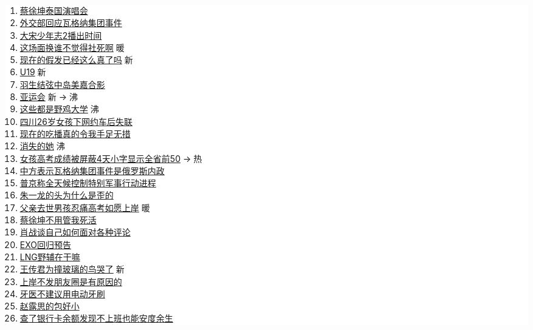 1. [蔡徐坤泰国演唱会](https://s.weibo.com//weibo?q=%23%E8%94%A1%E5%BE%90%E5%9D%A4%E6%B3%B0%E5%9B%BD%E6%BC%94%E5%94%B1%E4%BC%9A%23&t=31&band_rank=44&Refer=top)
1. [外交部回应瓦格纳集团事件](https://s.weibo.com//weibo?q=%23%E5%A4%96%E4%BA%A4%E9%83%A8%E5%9B%9E%E5%BA%94%E7%93%A6%E6%A0%BC%E7%BA%B3%E9%9B%86%E5%9B%A2%E4%BA%8B%E4%BB%B6%23&t=31&band_rank=45&Refer=top)
1. [大宋少年志2播出时间](https://s.weibo.com//weibo?q=%23%E5%A4%A7%E5%AE%8B%E5%B0%91%E5%B9%B4%E5%BF%972%E6%92%AD%E5%87%BA%E6%97%B6%E9%97%B4%23&t=31&band_rank=46&Refer=top)
1. [这场面换谁不觉得社死啊](https://s.weibo.com//weibo?q=%23%E8%BF%99%E5%9C%BA%E9%9D%A2%E6%8D%A2%E8%B0%81%E4%B8%8D%E8%A7%89%E5%BE%97%E7%A4%BE%E6%AD%BB%E5%95%8A%23&t=31&band_rank=47&Refer=top)
   暖
1. [现在的假发已经这么真了吗](https://s.weibo.com//weibo?q=%23%E7%8E%B0%E5%9C%A8%E7%9A%84%E5%81%87%E5%8F%91%E5%B7%B2%E7%BB%8F%E8%BF%99%E4%B9%88%E7%9C%9F%E4%BA%86%E5%90%97%23&t=31&band_rank=48&Refer=top)
   新
1. [U19](https://s.weibo.com//weibo?q=U19&t=31&band_rank=49&Refer=top) 新
1. [羽生结弦中岛美嘉合影](https://s.weibo.com//weibo?q=%E7%BE%BD%E7%94%9F%E7%BB%93%E5%BC%A6%E4%B8%AD%E5%B2%9B%E7%BE%8E%E5%98%89%E5%90%88%E5%BD%B1&t=31&band_rank=50&Refer=top)
1. [亚运会](https://s.weibo.com//weibo?q=%E4%BA%9A%E8%BF%90%E4%BC%9A&t=31&band_rank=1&Refer=top)
   新 -> 沸
1. [这些都是野鸡大学](https://s.weibo.com//weibo?q=%23%E8%BF%99%E4%BA%9B%E9%83%BD%E6%98%AF%E9%87%8E%E9%B8%A1%E5%A4%A7%E5%AD%A6%23&t=31&band_rank=2&Refer=top)
   沸
1. [四川26岁女孩下网约车后失联](https://s.weibo.com//weibo?q=%23%E5%9B%9B%E5%B7%9D26%E5%B2%81%E5%A5%B3%E5%AD%A9%E4%B8%8B%E7%BD%91%E7%BA%A6%E8%BD%A6%E5%90%8E%E5%A4%B1%E8%81%94%23&t=31&band_rank=4&Refer=top)
1. [现在的吃播真的令我手足无措](https://s.weibo.com//weibo?q=%E7%8E%B0%E5%9C%A8%E7%9A%84%E5%90%83%E6%92%AD%E7%9C%9F%E7%9A%84%E4%BB%A4%E6%88%91%E6%89%8B%E8%B6%B3%E6%97%A0%E6%8E%AA&t=31&band_rank=5&Refer=top)
1. [消失的她](https://s.weibo.com//weibo?q=%E6%B6%88%E5%A4%B1%E7%9A%84%E5%A5%B9&t=31&band_rank=6&Refer=top)
   沸
1. [女孩高考成绩被屏蔽4天小字显示全省前50](https://s.weibo.com//weibo?q=%23%E5%A5%B3%E5%AD%A9%E9%AB%98%E8%80%83%E6%88%90%E7%BB%A9%E8%A2%AB%E5%B1%8F%E8%94%BD4%E5%A4%A9%E5%B0%8F%E5%AD%97%E6%98%BE%E7%A4%BA%E5%85%A8%E7%9C%81%E5%89%8D50%23&t=31&band_rank=7&Refer=top)
   -> 热
1. [中方表示瓦格纳集团事件是俄罗斯内政](https://s.weibo.com//weibo?q=%23%E4%B8%AD%E6%96%B9%E8%A1%A8%E7%A4%BA%E7%93%A6%E6%A0%BC%E7%BA%B3%E9%9B%86%E5%9B%A2%E4%BA%8B%E4%BB%B6%E6%98%AF%E4%BF%84%E7%BD%97%E6%96%AF%E5%86%85%E6%94%BF%23&t=31&band_rank=8&Refer=top)
1. [普京称全天候控制特别军事行动进程](https://s.weibo.com//weibo?q=%23%E6%99%AE%E4%BA%AC%E7%A7%B0%E5%85%A8%E5%A4%A9%E5%80%99%E6%8E%A7%E5%88%B6%E7%89%B9%E5%88%AB%E5%86%9B%E4%BA%8B%E8%A1%8C%E5%8A%A8%E8%BF%9B%E7%A8%8B%23&t=31&band_rank=9&Refer=top)
1. [朱一龙的头为什么是歪的](https://s.weibo.com//weibo?q=%23%E6%9C%B1%E4%B8%80%E9%BE%99%E7%9A%84%E5%A4%B4%E4%B8%BA%E4%BB%80%E4%B9%88%E6%98%AF%E6%AD%AA%E7%9A%84%23&t=31&band_rank=10&Refer=top)
1. [父亲去世男孩忍痛高考如愿上岸](https://s.weibo.com//weibo?q=%23%E7%88%B6%E4%BA%B2%E5%8E%BB%E4%B8%96%E7%94%B7%E5%AD%A9%E5%BF%8D%E7%97%9B%E9%AB%98%E8%80%83%E5%A6%82%E6%84%BF%E4%B8%8A%E5%B2%B8%23&t=31&band_rank=13&Refer=top)
   暖
1. [蔡徐坤不用管我死活](https://s.weibo.com//weibo?q=%23%E8%94%A1%E5%BE%90%E5%9D%A4%E4%B8%8D%E7%94%A8%E7%AE%A1%E6%88%91%E6%AD%BB%E6%B4%BB%23&t=31&band_rank=14&Refer=top)
1. [肖战谈自己如何面对各种评论](https://s.weibo.com//weibo?q=%23%E8%82%96%E6%88%98%E8%B0%88%E8%87%AA%E5%B7%B1%E5%A6%82%E4%BD%95%E9%9D%A2%E5%AF%B9%E5%90%84%E7%A7%8D%E8%AF%84%E8%AE%BA%23&t=31&band_rank=15&Refer=top)
1. [EXO回归预告](https://s.weibo.com//weibo?q=EXO%E5%9B%9E%E5%BD%92%E9%A2%84%E5%91%8A&t=31&band_rank=16&Refer=top)
1. [LNG野辅在干嘛](https://s.weibo.com//weibo?q=LNG%E9%87%8E%E8%BE%85%E5%9C%A8%E5%B9%B2%E5%98%9B&t=31&band_rank=17&Refer=top)
1. [王传君为撞玻璃的鸟哭了](https://s.weibo.com//weibo?q=%23%E7%8E%8B%E4%BC%A0%E5%90%9B%E4%B8%BA%E6%92%9E%E7%8E%BB%E7%92%83%E7%9A%84%E9%B8%9F%E5%93%AD%E4%BA%86%23&t=31&band_rank=20&Refer=top)
   新
1. [上岸不发朋友圈是有原因的](https://s.weibo.com//weibo?q=%23%E4%B8%8A%E5%B2%B8%E4%B8%8D%E5%8F%91%E6%9C%8B%E5%8F%8B%E5%9C%88%E6%98%AF%E6%9C%89%E5%8E%9F%E5%9B%A0%E7%9A%84%23&t=31&band_rank=21&Refer=top)
1. [牙医不建议用电动牙刷](https://s.weibo.com//weibo?q=%23%E7%89%99%E5%8C%BB%E4%B8%8D%E5%BB%BA%E8%AE%AE%E7%94%A8%E7%94%B5%E5%8A%A8%E7%89%99%E5%88%B7%23&t=31&band_rank=22&Refer=top)
1. [赵露思的包好小](https://s.weibo.com//weibo?q=%23%E8%B5%B5%E9%9C%B2%E6%80%9D%E7%9A%84%E5%8C%85%E5%A5%BD%E5%B0%8F%23&t=31&band_rank=23&Refer=top)
1. [查了银行卡余额发现不上班也能安度余生](https://s.weibo.com//weibo?q=%E6%9F%A5%E4%BA%86%E9%93%B6%E8%A1%8C%E5%8D%A1%E4%BD%99%E9%A2%9D%E5%8F%91%E7%8E%B0%E4%B8%8D%E4%B8%8A%E7%8F%AD%E4%B9%9F%E8%83%BD%E5%AE%89%E5%BA%A6%E4%BD%99%E7%94%9F&t=31&band_rank=24&Refer=top)